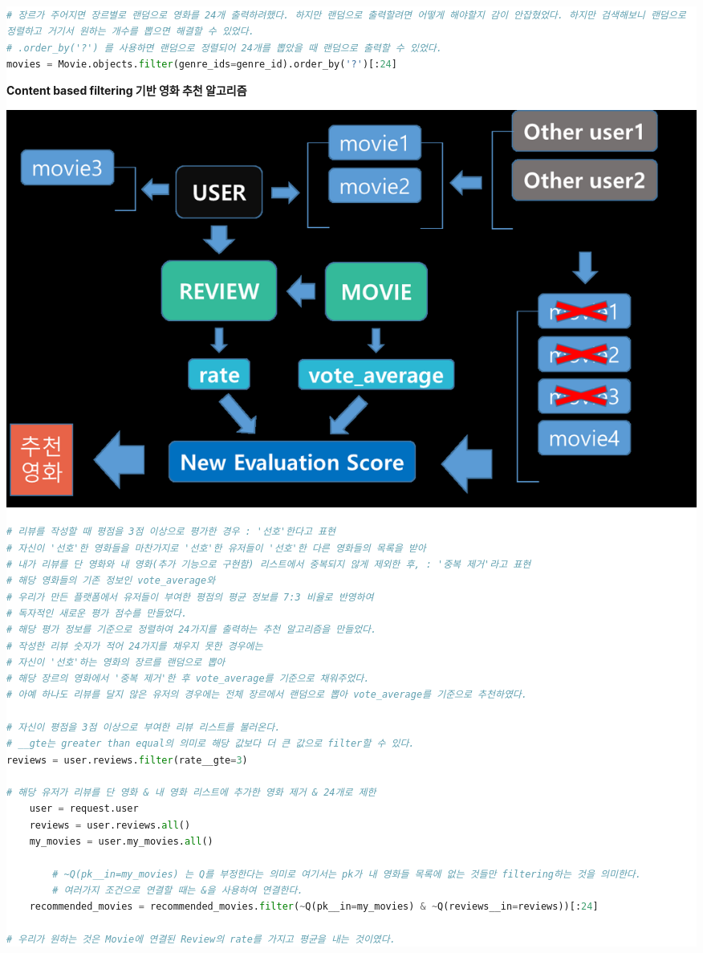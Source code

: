 ```python
# 장르가 주어지면 장르별로 랜덤으로 영화를 24개 출력하려했다. 하지만 랜덤으로 출력할려면 어떻게 해야할지 감이 안잡혔었다. 하지만 검색해보니 랜덤으로 정렬하고 거기서 원하는 개수를 뽑으면 해결할 수 있었다.
# .order_by('?') 를 사용하면 랜덤으로 정렬되어 24개를 뽑았을 때 랜덤으로 출력할 수 있었다.
movies = Movie.objects.filter(genre_ids=genre_id).order_by('?')[:24]
```



**Content based filtering 기반 영화 추천 알고리즘**

![image-20220527020119376](README_박종선.assets/image-20220527020119376.png)

```python
# 리뷰를 작성할 때 평점을 3점 이상으로 평가한 경우 : '선호'한다고 표현
# 자신이 '선호'한 영화들을 마찬가지로 '선호'한 유저들이 '선호'한 다른 영화들의 목록을 받아
# 내가 리뷰를 단 영화와 내 영화(추가 기능으로 구현함) 리스트에서 중복되지 않게 제외한 후, : '중복 제거'라고 표현
# 해당 영화들의 기존 정보인 vote_average와
# 우리가 만든 플랫폼에서 유저들이 부여한 평점의 평균 정보를 7:3 비율로 반영하여
# 독자적인 새로운 평가 점수를 만들었다.
# 해당 평가 정보를 기준으로 정렬하여 24가지를 출력하는 추천 알고리즘을 만들었다.
# 작성한 리뷰 숫자가 적어 24가지를 채우지 못한 경우에는
# 자신이 '선호'하는 영화의 장르를 랜덤으로 뽑아
# 해당 장르의 영화에서 '중복 제거'한 후 vote_average를 기준으로 채워주었다.
# 아예 하나도 리뷰를 달지 않은 유저의 경우에는 전체 장르에서 랜덤으로 뽑아 vote_average를 기준으로 추천하였다. 

# 자신이 평점을 3점 이상으로 부여한 리뷰 리스트를 불러온다.
# __gte는 greater than equal의 의미로 해당 값보다 더 큰 값으로 filter할 수 있다.
reviews = user.reviews.filter(rate__gte=3)

# 해당 유저가 리뷰를 단 영화 & 내 영화 리스트에 추가한 영화 제거 & 24개로 제한 
    user = request.user
    reviews = user.reviews.all()
    my_movies = user.my_movies.all()

		# ~Q(pk__in=my_movies) 는 Q를 부정한다는 의미로 여기서는 pk가 내 영화들 목록에 없는 것들만 filtering하는 것을 의미한다.
		# 여러가지 조건으로 연결할 때는 &을 사용하여 연결한다.
    recommended_movies = recommended_movies.filter(~Q(pk__in=my_movies) & ~Q(reviews__in=reviews))[:24]

# 우리가 원하는 것은 Movie에 연결된 Review의 rate를 가지고 평균을 내는 것이였다.
```